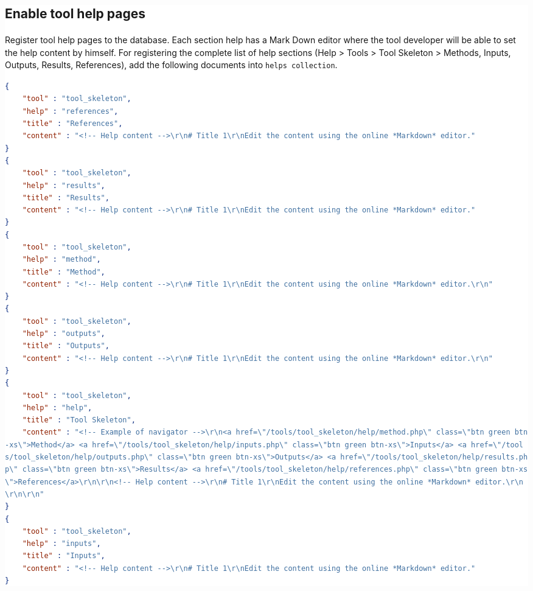 ## Enable tool help pages

Register tool help pages to the database. Each section help has a Mark Down editor where the tool developer will be able to set the help content by himself.
For registering the complete list of help sections (Help > Tools > Tool Skeleton > Methods, Inputs, Outputs, Results, References), add the following documents into `helps collection`.


```json
{ 
    "tool" : "tool_skeleton", 
    "help" : "references", 
    "title" : "References", 
    "content" : "<!-- Help content -->\r\n# Title 1\r\nEdit the content using the online *Markdown* editor."
}
{ 
    "tool" : "tool_skeleton", 
    "help" : "results", 
    "title" : "Results", 
    "content" : "<!-- Help content -->\r\n# Title 1\r\nEdit the content using the online *Markdown* editor."
}
{ 
    "tool" : "tool_skeleton", 
    "help" : "method", 
    "title" : "Method", 
    "content" : "<!-- Help content -->\r\n# Title 1\r\nEdit the content using the online *Markdown* editor.\r\n"
}
{ 
    "tool" : "tool_skeleton", 
    "help" : "outputs", 
    "title" : "Outputs", 
    "content" : "<!-- Help content -->\r\n# Title 1\r\nEdit the content using the online *Markdown* editor.\r\n"
}
{ 
    "tool" : "tool_skeleton", 
    "help" : "help", 
    "title" : "Tool Skeleton", 
    "content" : "<!-- Example of navigator -->\r\n<a href=\"/tools/tool_skeleton/help/method.php\" class=\"btn green btn-xs\">Method</a> <a href=\"/tools/tool_skeleton/help/inputs.php\" class=\"btn green btn-xs\">Inputs</a> <a href=\"/tools/tool_skeleton/help/outputs.php\" class=\"btn green btn-xs\">Outputs</a> <a href=\"/tools/tool_skeleton/help/results.php\" class=\"btn green btn-xs\">Results</a> <a href=\"/tools/tool_skeleton/help/references.php\" class=\"btn green btn-xs\">References</a>\r\n\r\n<!-- Help content -->\r\n# Title 1\r\nEdit the content using the online *Markdown* editor.\r\n\r\n\r\n"
}
{ 
    "tool" : "tool_skeleton", 
    "help" : "inputs", 
    "title" : "Inputs", 
    "content" : "<!-- Help content -->\r\n# Title 1\r\nEdit the content using the online *Markdown* editor."
}
```
